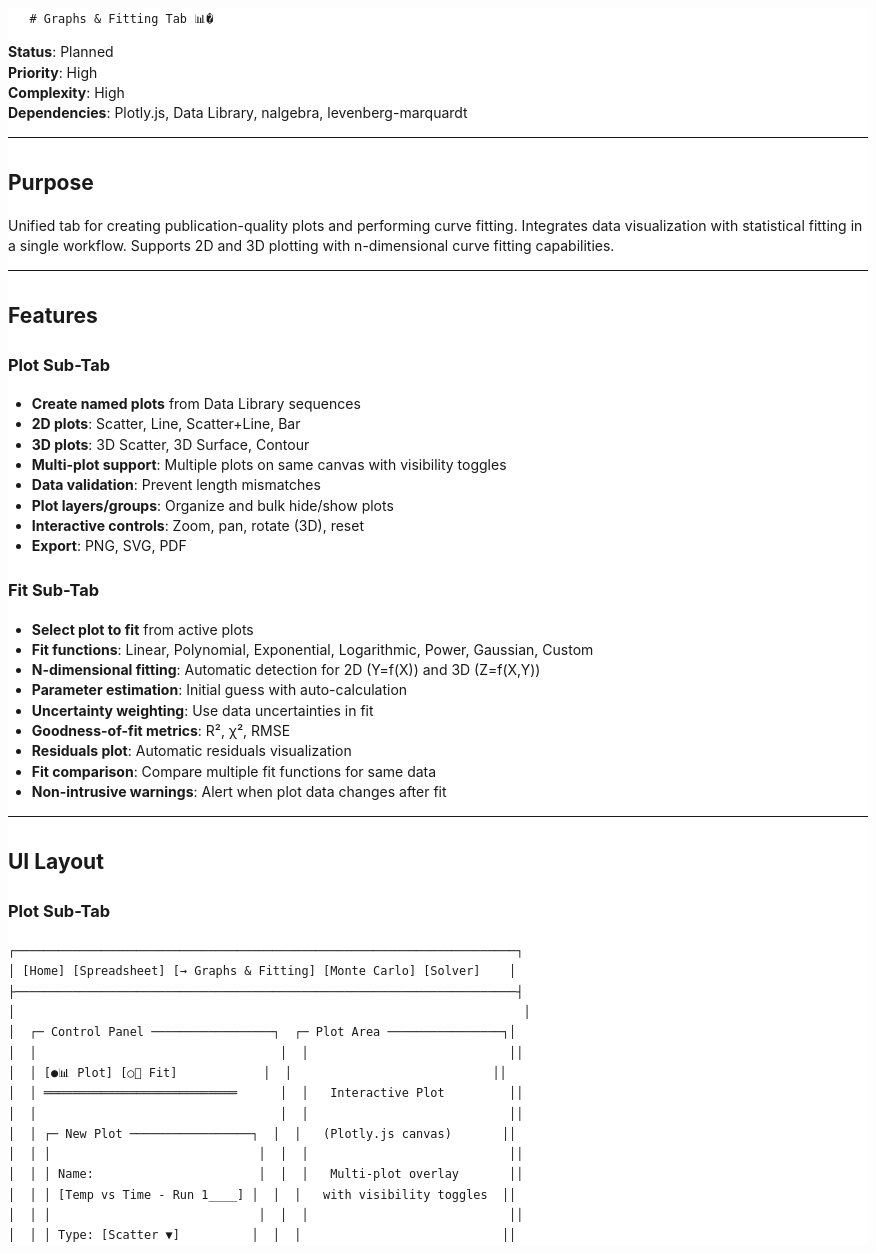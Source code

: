        # Graphs & Fitting Tab 📊�

**Status**: Planned  
**Priority**: High  
**Complexity**: High  
**Dependencies**: Plotly.js, Data Library, nalgebra, levenberg-marquardt

---

## Purpose

Unified tab for creating publication-quality plots and performing curve fitting. Integrates data visualization with statistical fitting in a single workflow. Supports 2D and 3D plotting with n-dimensional curve fitting capabilities.

---

## Features

### Plot Sub-Tab
- **Create named plots** from Data Library sequences
- **2D plots**: Scatter, Line, Scatter+Line, Bar
- **3D plots**: 3D Scatter, 3D Surface, Contour
- **Multi-plot support**: Multiple plots on same canvas with visibility toggles
- **Data validation**: Prevent length mismatches
- **Plot layers/groups**: Organize and bulk hide/show plots
- **Interactive controls**: Zoom, pan, rotate (3D), reset
- **Export**: PNG, SVG, PDF

### Fit Sub-Tab
- **Select plot to fit** from active plots
- **Fit functions**: Linear, Polynomial, Exponential, Logarithmic, Power, Gaussian, Custom
- **N-dimensional fitting**: Automatic detection for 2D (Y=f(X)) and 3D (Z=f(X,Y))
- **Parameter estimation**: Initial guess with auto-calculation
- **Uncertainty weighting**: Use data uncertainties in fit
- **Goodness-of-fit metrics**: R², χ², RMSE
- **Residuals plot**: Automatic residuals visualization
- **Fit comparison**: Compare multiple fit functions for same data
- **Non-intrusive warnings**: Alert when plot data changes after fit

---

## UI Layout

### Plot Sub-Tab

```
┌──────────────────────────────────────────────────────────────────────┐
│ [Home] [Spreadsheet] [→ Graphs & Fitting] [Monte Carlo] [Solver]    │
├──────────────────────────────────────────────────────────────────────┤
│                                                                       │
│  ┌─ Control Panel ─────────────────┐  ┌─ Plot Area ────────────────┐│
│  │                                  │  │                            ││
│  │ [●📊 Plot] [○📐 Fit]            │  │                            ││
│  │ ═══════════════════════════      │  │   Interactive Plot         ││
│  │                                  │  │                            ││
│  │ ┌─ New Plot ─────────────────┐  │  │   (Plotly.js canvas)       ││
│  │ │                             │  │  │                            ││
│  │ │ Name:                       │  │  │   Multi-plot overlay       ││
│  │ │ [Temp vs Time - Run 1____] │  │  │   with visibility toggles  ││
│  │ │                             │  │  │                            ││
│  │ │ Type: [Scatter ▼]          │  │  │                            ││
```